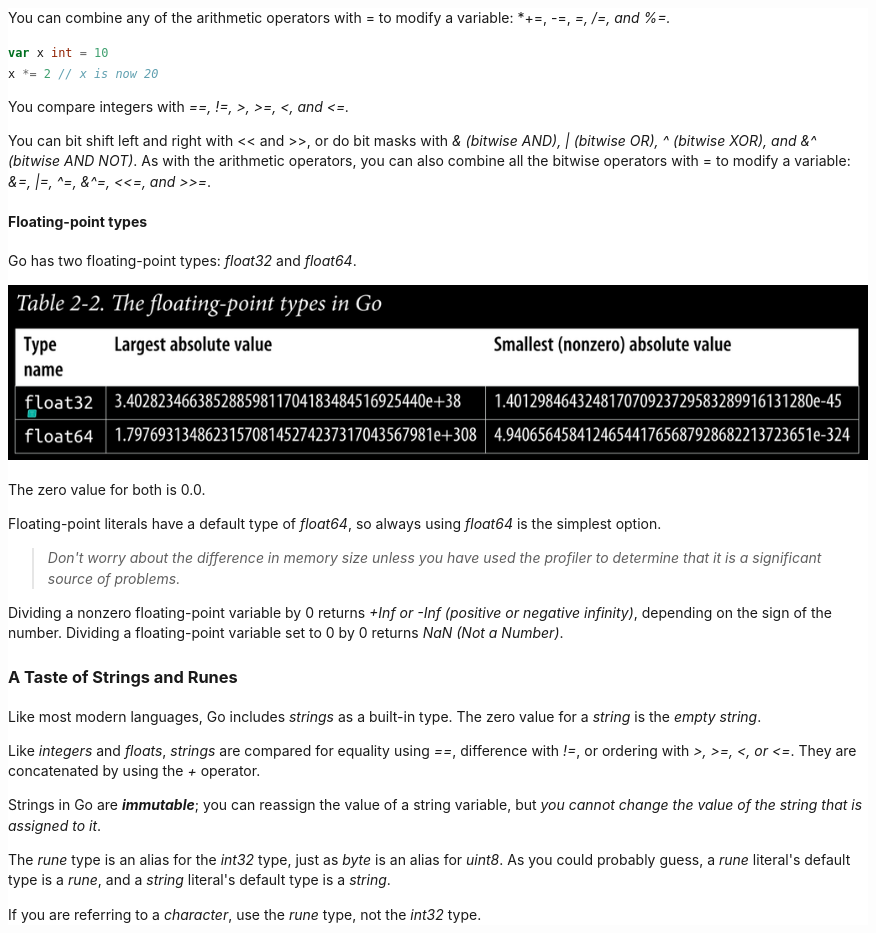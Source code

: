 You can combine any of the arithmetic operators with = to modify a variable: *+=, -=, *=, /=, and %=.*

```go
var x int = 10
x *= 2 // x is now 20
```

You compare integers with *==, !=, >, >=, <, and <=.*

You can bit shift left and right with << and >>, or do bit masks with *& (bitwise AND), | (bitwise OR), ^ (bitwise XOR), and &^ (bitwise AND NOT)*. As with the arithmetic operators, you can also combine all the bitwise operators with = to modify a variable: *&=, |=, ^=, &^=, <<=, and >>=*.

#### Floating-point types

Go has two floating-point types: *float32* and *float64*. 

![The floating-point types in Go](img/tab2-2.png)

The zero value for both is 0.0.

Floating-point literals have a default type of *float64*, so always using *float64* is the simplest option.

> *Don't worry about the difference in memory size unless you have used the profiler to determine that it is a significant source of problems.*

Dividing a nonzero floating-point variable by 0 returns *+Inf or -Inf (positive or negative infinity)*, depending on the sign of the number. Dividing a floating-point variable set
to 0 by 0 returns *NaN (Not a Number)*.

### A Taste of Strings and Runes

Like most modern languages, Go includes *strings* as a built-in type. The zero value for a *string* is the *empty string*.

Like *integers* and *floats*, *strings* are compared for equality using *==*, difference with *!=*, or ordering with *>, >=, <, or <=*. They are concatenated by using the *+* operator.

Strings in Go are ***immutable***; you can reassign the value of a string variable, but *you cannot change the value of the string that is assigned to it*.

The *rune* type is an alias for the *int32* type, just as *byte* is an alias for *uint8*. As you could probably guess, a *rune* literal's default type is a *rune*, and a *string* literal's default type is a *string*.

If you are referring to a *character*, use the *rune* type, not the *int32* type.
